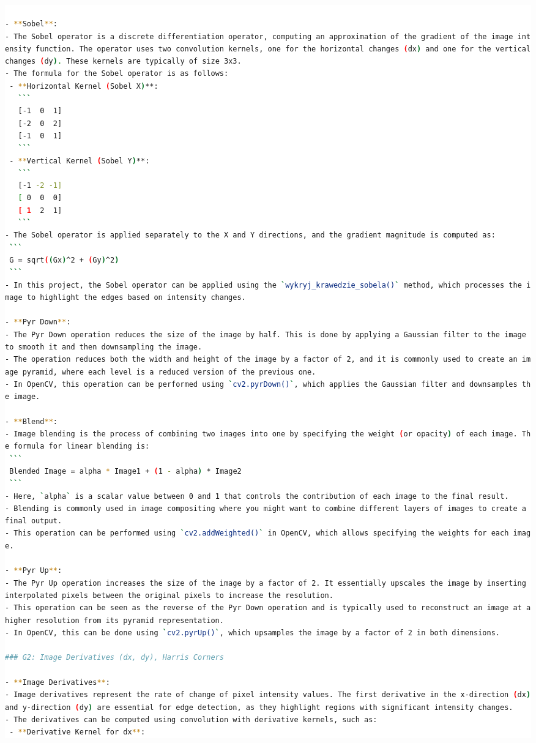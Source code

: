    ```bash

- **Sobel**: 
  - The Sobel operator is a discrete differentiation operator, computing an approximation of the gradient of the image intensity function. The operator uses two convolution kernels, one for the horizontal changes (dx) and one for the vertical changes (dy). These kernels are typically of size 3x3.
  - The formula for the Sobel operator is as follows:
    - **Horizontal Kernel (Sobel X)**:
      ```
      [-1  0  1]
      [-2  0  2]
      [-1  0  1]
      ```
    - **Vertical Kernel (Sobel Y)**:
      ```
      [-1 -2 -1]
      [ 0  0  0]
      [ 1  2  1]
      ```
  - The Sobel operator is applied separately to the X and Y directions, and the gradient magnitude is computed as:
    ```
    G = sqrt((Gx)^2 + (Gy)^2)
    ```
  - In this project, the Sobel operator can be applied using the `wykryj_krawedzie_sobela()` method, which processes the image to highlight the edges based on intensity changes.

- **Pyr Down**:
  - The Pyr Down operation reduces the size of the image by half. This is done by applying a Gaussian filter to the image to smooth it and then downsampling the image.
  - The operation reduces both the width and height of the image by a factor of 2, and it is commonly used to create an image pyramid, where each level is a reduced version of the previous one.
  - In OpenCV, this operation can be performed using `cv2.pyrDown()`, which applies the Gaussian filter and downsamples the image.

- **Blend**:
  - Image blending is the process of combining two images into one by specifying the weight (or opacity) of each image. The formula for linear blending is:
    ```
    Blended Image = alpha * Image1 + (1 - alpha) * Image2
    ```
  - Here, `alpha` is a scalar value between 0 and 1 that controls the contribution of each image to the final result. 
  - Blending is commonly used in image compositing where you might want to combine different layers of images to create a final output.
  - This operation can be performed using `cv2.addWeighted()` in OpenCV, which allows specifying the weights for each image.

- **Pyr Up**:
  - The Pyr Up operation increases the size of the image by a factor of 2. It essentially upscales the image by inserting interpolated pixels between the original pixels to increase the resolution.
  - This operation can be seen as the reverse of the Pyr Down operation and is typically used to reconstruct an image at a higher resolution from its pyramid representation.
  - In OpenCV, this can be done using `cv2.pyrUp()`, which upsamples the image by a factor of 2 in both dimensions.

### G2: Image Derivatives (dx, dy), Harris Corners

- **Image Derivatives**:
  - Image derivatives represent the rate of change of pixel intensity values. The first derivative in the x-direction (dx) and y-direction (dy) are essential for edge detection, as they highlight regions with significant intensity changes.
  - The derivatives can be computed using convolution with derivative kernels, such as:
    - **Derivative Kernel for dx**:
   ```